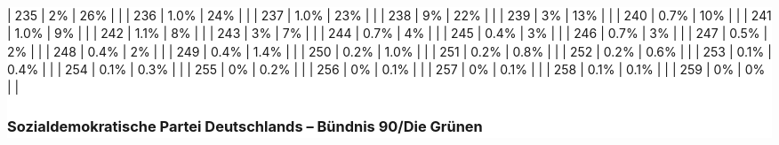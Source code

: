 | 235 | 2% | 26% |  |
| 236 | 1.0% | 24% |  |
| 237 | 1.0% | 23% |  |
| 238 | 9% | 22% |  |
| 239 | 3% | 13% |  |
| 240 | 0.7% | 10% |  |
| 241 | 1.0% | 9% |  |
| 242 | 1.1% | 8% |  |
| 243 | 3% | 7% |  |
| 244 | 0.7% | 4% |  |
| 245 | 0.4% | 3% |  |
| 246 | 0.7% | 3% |  |
| 247 | 0.5% | 2% |  |
| 248 | 0.4% | 2% |  |
| 249 | 0.4% | 1.4% |  |
| 250 | 0.2% | 1.0% |  |
| 251 | 0.2% | 0.8% |  |
| 252 | 0.2% | 0.6% |  |
| 253 | 0.1% | 0.4% |  |
| 254 | 0.1% | 0.3% |  |
| 255 | 0% | 0.2% |  |
| 256 | 0% | 0.1% |  |
| 257 | 0% | 0.1% |  |
| 258 | 0.1% | 0.1% |  |
| 259 | 0% | 0% |  |

### Sozialdemokratische Partei Deutschlands – Bündnis 90/Die Grünen
